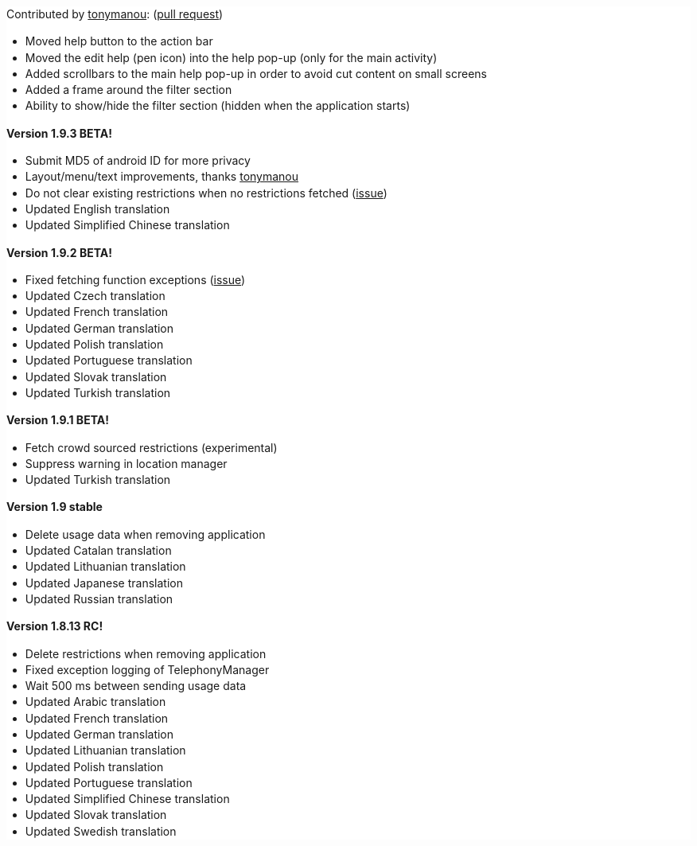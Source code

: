 Contributed by [tonymanou](https://github.com/tonymanou): ([pull request](https://github.com/M66B/XPrivacy/pull/532))

* Moved help button to the action bar
* Moved the edit help (pen icon) into the help pop-up (only for the main activity)
* Added scrollbars to the main help pop-up in order to avoid cut content on small screens
* Added a frame around the filter section
* Ability to show/hide the filter section (hidden when the application starts)

**Version 1.9.3 BETA!**

* Submit MD5 of android ID for more privacy
* Layout/menu/text improvements, thanks [tonymanou](https://github.com/tonymanou)
* Do not clear existing restrictions when no restrictions fetched ([issue](https://github.com/M66B/XPrivacy/issues/523))
* Updated English translation
* Updated Simplified Chinese translation

**Version 1.9.2 BETA!**

* Fixed fetching function exceptions ([issue](https://github.com/M66B/XPrivacy/issues/515))
* Updated Czech translation
* Updated French translation
* Updated German translation
* Updated Polish translation
* Updated Portuguese translation
* Updated Slovak translation
* Updated Turkish translation

**Version 1.9.1 BETA!**

* Fetch crowd sourced restrictions (experimental)
* Suppress warning in location manager
* Updated Turkish translation

**Version 1.9 stable**

* Delete usage data when removing application
* Updated Catalan translation
* Updated Lithuanian translation
* Updated Japanese translation
* Updated Russian translation

**Version 1.8.13 RC!**

* Delete restrictions when removing application
* Fixed exception logging of TelephonyManager
* Wait 500 ms between sending usage data
* Updated Arabic translation
* Updated French translation
* Updated German translation
* Updated Lithuanian translation
* Updated Polish translation
* Updated Portuguese translation
* Updated Simplified Chinese translation
* Updated Slovak translation
* Updated Swedish translation
